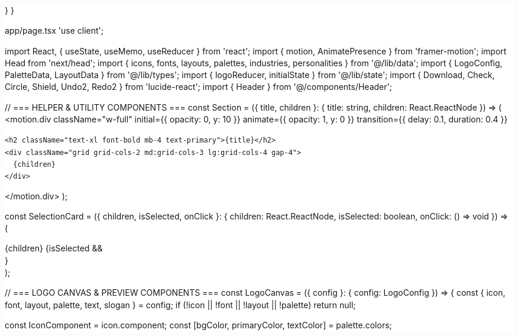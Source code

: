 }
}

app/page.tsx
'use client';

import React, { useState, useMemo, useReducer } from 'react';
import { motion, AnimatePresence } from 'framer-motion';
import Head from 'next/head';
import { icons, fonts, layouts, palettes, industries, personalities } from '@/lib/data';
import { LogoConfig, PaletteData, LayoutData } from '@/lib/types';
import { logoReducer, initialState } from '@/lib/state';
import { Download, Check, Circle, Shield, Undo2, Redo2 } from 'lucide-react';
import { Header } from '@/components/Header';

// === HELPER & UTILITY COMPONENTS ===
const Section = ({ title, children }: { title: string, children: React.ReactNode }) => (
<motion.div
className="w-full"
initial={{ opacity: 0, y: 10 }}
animate={{ opacity: 1, y: 0 }}
transition={{ delay: 0.1, duration: 0.4 }}

>

    <h2 className="text-xl font-bold mb-4 text-primary">{title}</h2>
    <div className="grid grid-cols-2 md:grid-cols-3 lg:grid-cols-4 gap-4">
      {children}
    </div>

</motion.div>
);

const SelectionCard = ({ children, isSelected, onClick }: { children: React.ReactNode, isSelected: boolean, onClick: () => void }) => (

  <div
    onClick={onClick}
    className={`relative p-4 border rounded-lg cursor-pointer transition-all duration-200 h-24 flex items-center justify-center text-center ${
      isSelected ? 'border-primary ring-2 ring-primary bg-primary/10' : 'border-white/20 hover:border-white/50 bg-white/5'
    }`}
  >
    {children}
    {isSelected && <div className="absolute top-2 right-2 bg-primary text-primary-foreground rounded-full p-1"><Check size={12} /></div>}
  </div>
);

// === LOGO CANVAS & PREVIEW COMPONENTS ===
const LogoCanvas = ({ config }: { config: LogoConfig }) => {
const { icon, font, layout, palette, text, slogan } = config;
if (!icon || !font || !layout || !palette) return null;

const IconComponent = icon.component;
const [bgColor, primaryColor, textColor] = palette.colors;


[key: string]: any;